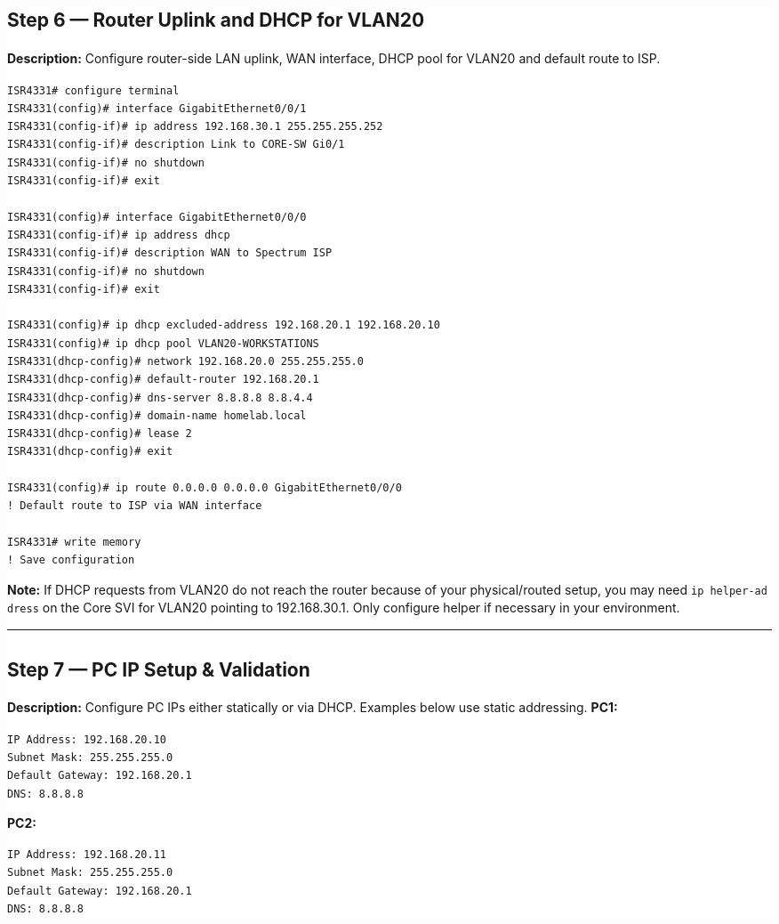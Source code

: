 
## Step 6 — Router Uplink and DHCP for VLAN20
**Description:** Configure router-side LAN uplink, WAN interface, DHCP pool for VLAN20 and default route to ISP.

```
ISR4331# configure terminal
ISR4331(config)# interface GigabitEthernet0/0/1
ISR4331(config-if)# ip address 192.168.30.1 255.255.255.252
ISR4331(config-if)# description Link to CORE-SW Gi0/1
ISR4331(config-if)# no shutdown
ISR4331(config-if)# exit

ISR4331(config)# interface GigabitEthernet0/0/0
ISR4331(config-if)# ip address dhcp
ISR4331(config-if)# description WAN to Spectrum ISP
ISR4331(config-if)# no shutdown
ISR4331(config-if)# exit

ISR4331(config)# ip dhcp excluded-address 192.168.20.1 192.168.20.10
ISR4331(config)# ip dhcp pool VLAN20-WORKSTATIONS
ISR4331(dhcp-config)# network 192.168.20.0 255.255.255.0
ISR4331(dhcp-config)# default-router 192.168.20.1
ISR4331(dhcp-config)# dns-server 8.8.8.8 8.8.4.4
ISR4331(dhcp-config)# domain-name homelab.local
ISR4331(dhcp-config)# lease 2
ISR4331(dhcp-config)# exit

ISR4331(config)# ip route 0.0.0.0 0.0.0.0 GigabitEthernet0/0/0
! Default route to ISP via WAN interface

ISR4331# write memory
! Save configuration
```

**Note:** If DHCP requests from VLAN20 do not reach the router because of your physical/routed setup, you may need `ip helper-address` on the Core SVI for VLAN20 pointing to 192.168.30.1. Only configure helper if necessary in your environment.

---

## Step 7 — PC IP Setup & Validation
**Description:** Configure PC IPs either statically or via DHCP. Examples below use static addressing.
**PC1:**
```
IP Address: 192.168.20.10
Subnet Mask: 255.255.255.0
Default Gateway: 192.168.20.1
DNS: 8.8.8.8
```
**PC2:**
```
IP Address: 192.168.20.11
Subnet Mask: 255.255.255.0
Default Gateway: 192.168.20.1
DNS: 8.8.8.8
```
